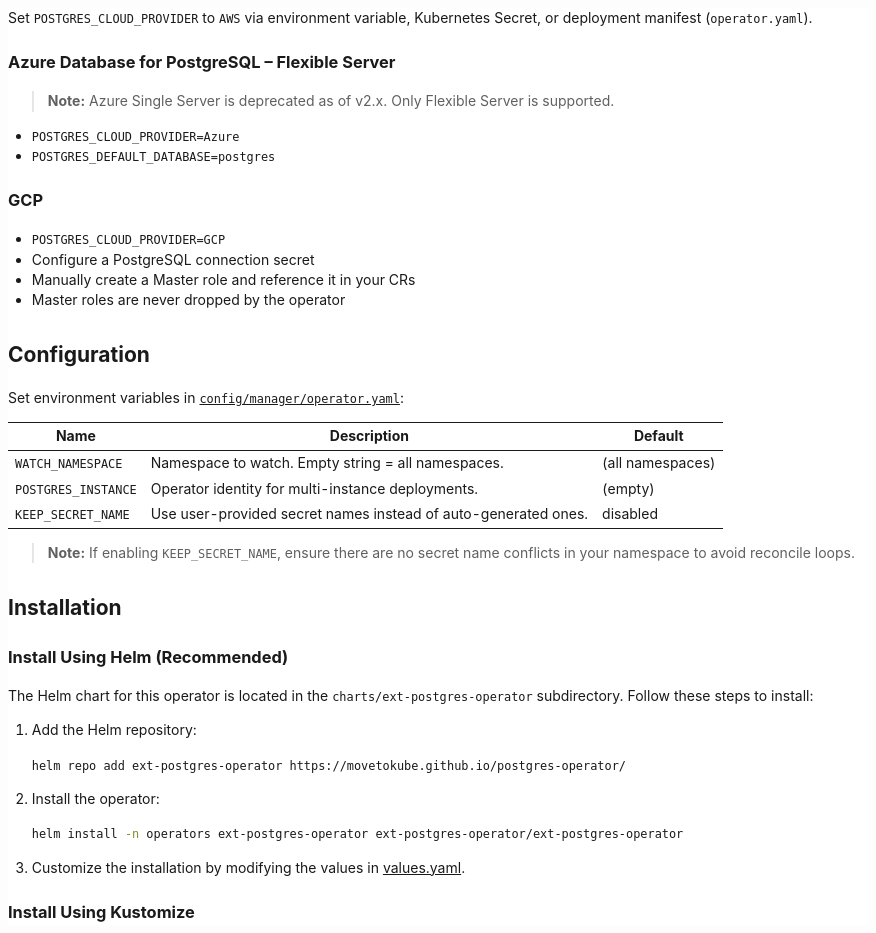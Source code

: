 Set `POSTGRES_CLOUD_PROVIDER` to `AWS` via environment variable, Kubernetes Secret, or deployment manifest (`operator.yaml`).

### Azure Database for PostgreSQL – Flexible Server

> **Note:** Azure Single Server is deprecated as of v2.x. Only Flexible Server is supported.

- `POSTGRES_CLOUD_PROVIDER=Azure`
- `POSTGRES_DEFAULT_DATABASE=postgres`

### GCP

- `POSTGRES_CLOUD_PROVIDER=GCP`
- Configure a PostgreSQL connection secret
- Manually create a Master role and reference it in your CRs
- Master roles are never dropped by the operator

## Configuration

Set environment variables in [`config/manager/operator.yaml`](config/manager/operator.yaml):

| Name | Description | Default |
| --- | --- | --- |
| `WATCH_NAMESPACE` | Namespace to watch. Empty string = all namespaces. | (all namespaces) |
| `POSTGRES_INSTANCE` | Operator identity for multi-instance deployments. | (empty) |
| `KEEP_SECRET_NAME` | Use user-provided secret names instead of auto-generated ones. | disabled |

> **Note:**
> If enabling `KEEP_SECRET_NAME`, ensure there are no secret name conflicts in your namespace to avoid reconcile loops.

## Installation

### Install Using Helm (Recommended)

The Helm chart for this operator is located in the `charts/ext-postgres-operator` subdirectory. Follow these steps to install:

1. Add the Helm repository:
   ```bash
   helm repo add ext-postgres-operator https://movetokube.github.io/postgres-operator/
   ```

2. Install the operator:
   ```bash
   helm install -n operators ext-postgres-operator ext-postgres-operator/ext-postgres-operator
   ```

3. Customize the installation by modifying the values in [values.yaml](charts/ext-postgres-operator/values.yaml).

### Install Using Kustomize
